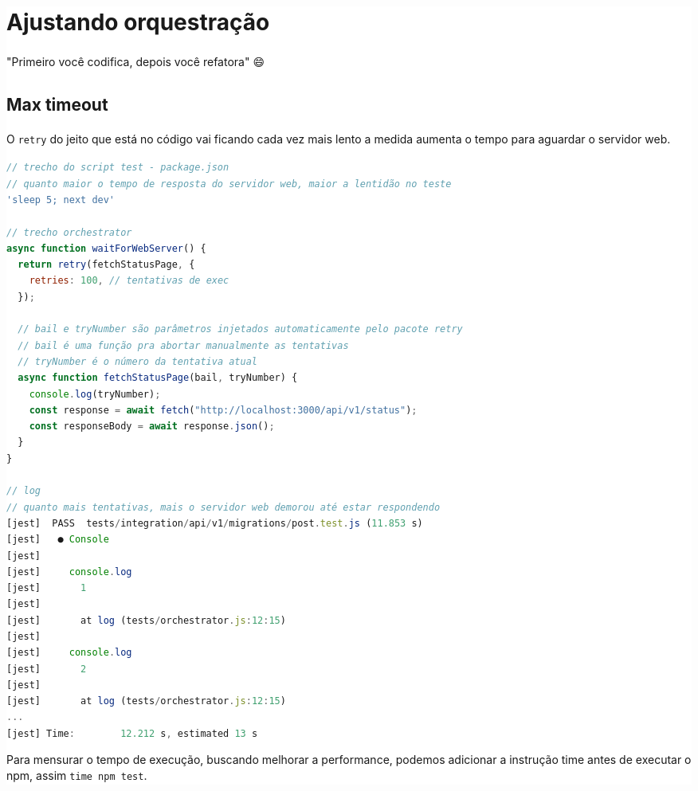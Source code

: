 # Ajustando orquestração

"Primeiro você codifica, depois você refatora" 😄

## Max timeout

O `retry` do jeito que está no código vai ficando cada vez mais lento a medida aumenta o tempo para aguardar o servidor web.

```js
// trecho do script test - package.json
// quanto maior o tempo de resposta do servidor web, maior a lentidão no teste
'sleep 5; next dev'

// trecho orchestrator
async function waitForWebServer() {
  return retry(fetchStatusPage, {
    retries: 100, // tentativas de exec
  });

  // bail e tryNumber são parâmetros injetados automaticamente pelo pacote retry
  // bail é uma função pra abortar manualmente as tentativas
  // tryNumber é o número da tentativa atual
  async function fetchStatusPage(bail, tryNumber) {
    console.log(tryNumber);
    const response = await fetch("http://localhost:3000/api/v1/status");
    const responseBody = await response.json();
  }
}

// log
// quanto mais tentativas, mais o servidor web demorou até estar respondendo
[jest]  PASS  tests/integration/api/v1/migrations/post.test.js (11.853 s)
[jest]   ● Console
[jest]
[jest]     console.log
[jest]       1
[jest]
[jest]       at log (tests/orchestrator.js:12:15)
[jest]
[jest]     console.log
[jest]       2
[jest]
[jest]       at log (tests/orchestrator.js:12:15)
...
[jest] Time:        12.212 s, estimated 13 s
```

Para mensurar o tempo de execução, buscando melhorar a performance, podemos adicionar a instrução time antes de executar o npm, assim `time npm test`.
